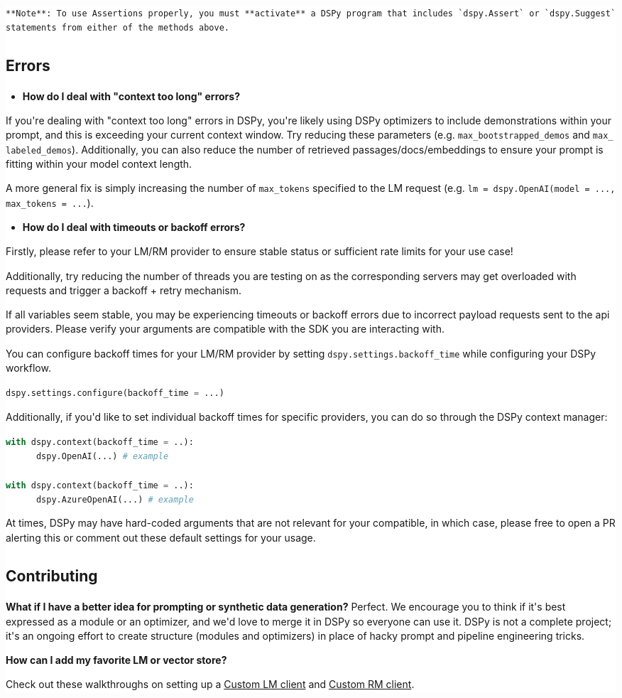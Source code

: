     **Note**: To use Assertions properly, you must **activate** a DSPy program that includes `dspy.Assert` or `dspy.Suggest` statements from either of the methods above. 

## Errors

- **How do I deal with "context too long" errors?**

If you're dealing with "context too long" errors in DSPy, you're likely using DSPy optimizers to include demonstrations within your prompt, and this is exceeding your current context window. Try reducing these parameters (e.g. `max_bootstrapped_demos` and `max_labeled_demos`). Additionally, you can also reduce the number of retrieved passages/docs/embeddings to ensure your prompt is fitting within your model context length.

A more general fix is simply increasing the number of `max_tokens` specified to the LM request (e.g. `lm = dspy.OpenAI(model = ..., max_tokens = ...`).

- **How do I deal with timeouts or backoff errors?**

Firstly, please refer to your LM/RM provider to ensure stable status or sufficient rate limits for your use case!

Additionally, try reducing the number of threads you are testing on as the corresponding servers may get overloaded with requests and trigger a backoff + retry mechanism.

If all variables seem stable, you may be experiencing timeouts or backoff errors due to incorrect payload requests sent to the api providers. Please verify your arguments are compatible with the SDK you are interacting with. 

You can configure backoff times for your LM/RM provider by setting `dspy.settings.backoff_time` while configuring your DSPy workflow. 

```python
dspy.settings.configure(backoff_time = ...)
```

Additionally, if you'd like to set individual backoff times for specific providers, you can do so through the DSPy context manager: 

```python
with dspy.context(backoff_time = ..):
      dspy.OpenAI(...) # example

with dspy.context(backoff_time = ..):
      dspy.AzureOpenAI(...) # example
```

At times, DSPy may have hard-coded arguments that are not relevant for your compatible, in which case, please free to open a PR alerting this or comment out these default settings for your usage. 

## Contributing

**What if I have a better idea for prompting or synthetic data generation?** Perfect. We encourage you to think if it's best expressed as a module or an optimizer, and we'd love to merge it in DSPy so everyone can use it. DSPy is not a complete project; it's an ongoing effort to create structure (modules and optimizers) in place of hacky prompt and pipeline engineering tricks.

**How can I add my favorite LM or vector store?** 

Check out these walkthroughs on setting up a [Custom LM client](https://dspy-docs.vercel.app/docs/deep-dive/language_model_clients/custom-lm-client) and [Custom RM client](https://dspy-docs.vercel.app/docs/deep-dive/retrieval_models_clients/custom-rm-client).
